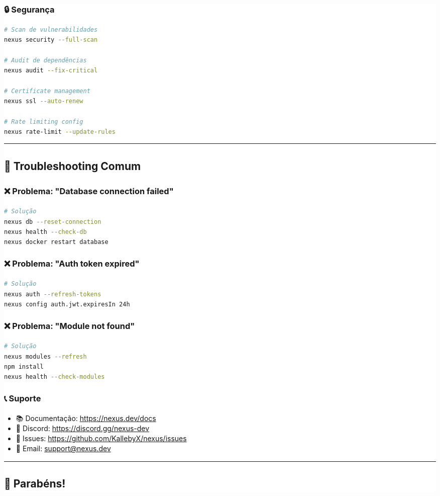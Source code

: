 ### 🔒 Segurança
```bash
# Scan de vulnerabilidades
nexus security --full-scan

# Audit de dependências
nexus audit --fix-critical

# Certificate management
nexus ssl --auto-renew

# Rate limiting config
nexus rate-limit --update-rules
```

---

## 🎯 Troubleshooting Comum

### ❌ Problema: "Database connection failed"
```bash
# Solução
nexus db --reset-connection
nexus health --check-db
nexus docker restart database
```

### ❌ Problema: "Auth token expired"
```bash
# Solução
nexus auth --refresh-tokens
nexus config auth.jwt.expiresIn 24h
```

### ❌ Problema: "Module not found"
```bash
# Solução
nexus modules --refresh
npm install
nexus health --check-modules
```

### 📞 Suporte
- 📚 Documentação: https://nexus.dev/docs
- 💬 Discord: https://discord.gg/nexus-dev
- 🐛 Issues: https://github.com/KallebyX/nexus/issues
- 📧 Email: support@nexus.dev

---

## 🎉 Parabéns!
